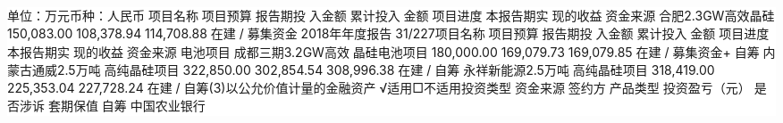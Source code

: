 单位：万元币种：人民币
项目名称
项目预算
报告期投
入金额
累计投入
金额
项目进度
本报告期实
现的收益
资金来源
合肥2.3GW高效晶硅
150,083.00
108,378.94
114,708.88
在建
/
募集资金
2018年年度报告
31/227项目名称
项目预算
报告期投
入金额
累计投入
金额
项目进度
本报告期实
现的收益
资金来源
电池项目
成都三期3.2GW高效
晶硅电池项目
180,000.00
169,079.73
169,079.85
在建
/
募集资金+
自筹
内蒙古通威2.5万吨
高纯晶硅项目
322,850.00
302,854.54
308,996.38
在建
/
自筹
永祥新能源2.5万吨
高纯晶硅项目
318,419.00
225,353.04
227,728.24
在建
/
自筹(3)以公允价值计量的金融资产
√适用□不适用投资类型
资金来源
签约方
产品类型
投资盈亏（元）
是否涉诉
套期保值
自筹
中国农业银行